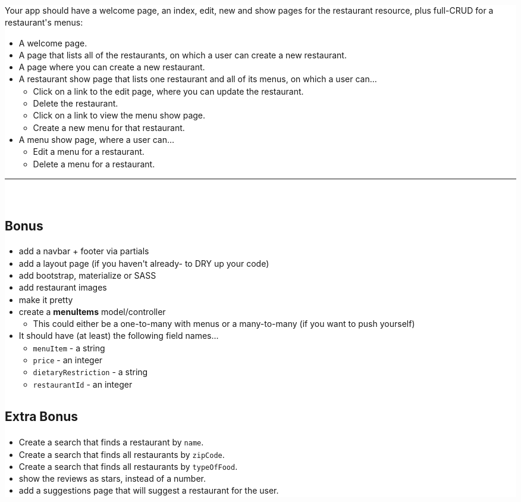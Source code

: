 Your app should have a welcome page, an index, edit, new and show pages for the restaurant resource, plus full-CRUD for a restaurant's menus:

- A welcome page.
- A page that lists all of the restaurants, on which a user can create a new restaurant.
- A page where you can create a new restaurant.
- A restaurant show page that lists one restaurant and all of its menus, on which a user can...
  - Click on a link to the edit page, where you can update the restaurant.
  - Delete the restaurant.
  - Click on a link to view the menu show page.
  - Create a new menu for that restaurant.
- A menu show page, where a user can...
  - Edit a menu for a restaurant.
  - Delete a menu for a restaurant.

---

<br />

## Bonus

- add a navbar + footer via partials
- add a layout page (if you haven't already- to DRY up your code)
- add bootstrap, materialize or SASS
- add restaurant images
- make it pretty
- create a **menuItems** model/controller
  - This could either be a one-to-many with menus or a many-to-many (if you want to push yourself)
- It should have (at least) the following field names...
    * `menuItem` - a string
    * `price` - an integer
    * `dietaryRestriction` - a string
    * `restaurantId` - an integer

## Extra Bonus

- Create a search that finds a restaurant by `name`.
- Create a search that finds all restaurants by `zipCode`.
- Create a search that finds all restaurants by `typeOfFood`.
- show the reviews as stars, instead of a number.
- add a suggestions page that will suggest a restaurant for the user.

